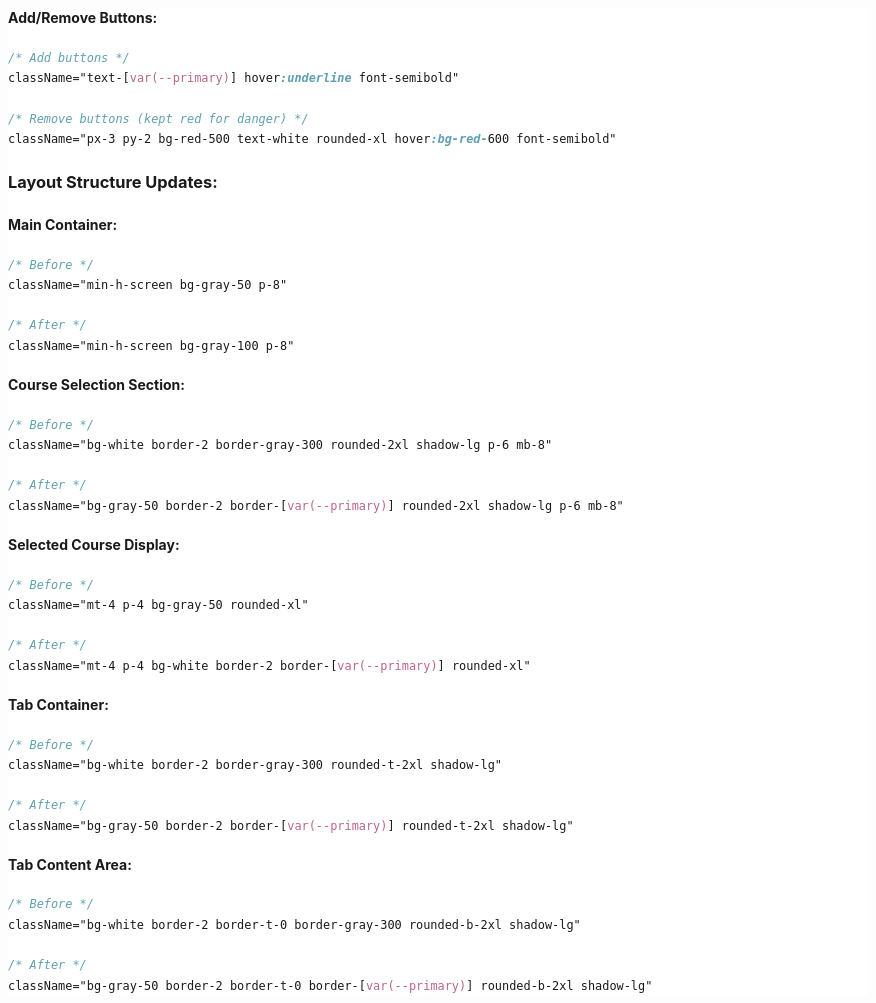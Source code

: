 #### **Add/Remove Buttons**:
```css
/* Add buttons */
className="text-[var(--primary)] hover:underline font-semibold"

/* Remove buttons (kept red for danger) */
className="px-3 py-2 bg-red-500 text-white rounded-xl hover:bg-red-600 font-semibold"
```

### **Layout Structure Updates**:

#### **Main Container**:
```css
/* Before */
className="min-h-screen bg-gray-50 p-8"

/* After */
className="min-h-screen bg-gray-100 p-8"
```

#### **Course Selection Section**:
```css
/* Before */
className="bg-white border-2 border-gray-300 rounded-2xl shadow-lg p-6 mb-8"

/* After */
className="bg-gray-50 border-2 border-[var(--primary)] rounded-2xl shadow-lg p-6 mb-8"
```

#### **Selected Course Display**:
```css
/* Before */
className="mt-4 p-4 bg-gray-50 rounded-xl"

/* After */
className="mt-4 p-4 bg-white border-2 border-[var(--primary)] rounded-xl"
```

#### **Tab Container**:
```css
/* Before */
className="bg-white border-2 border-gray-300 rounded-t-2xl shadow-lg"

/* After */
className="bg-gray-50 border-2 border-[var(--primary)] rounded-t-2xl shadow-lg"
```

#### **Tab Content Area**:
```css
/* Before */
className="bg-white border-2 border-t-0 border-gray-300 rounded-b-2xl shadow-lg"

/* After */
className="bg-gray-50 border-2 border-t-0 border-[var(--primary)] rounded-b-2xl shadow-lg"
```
